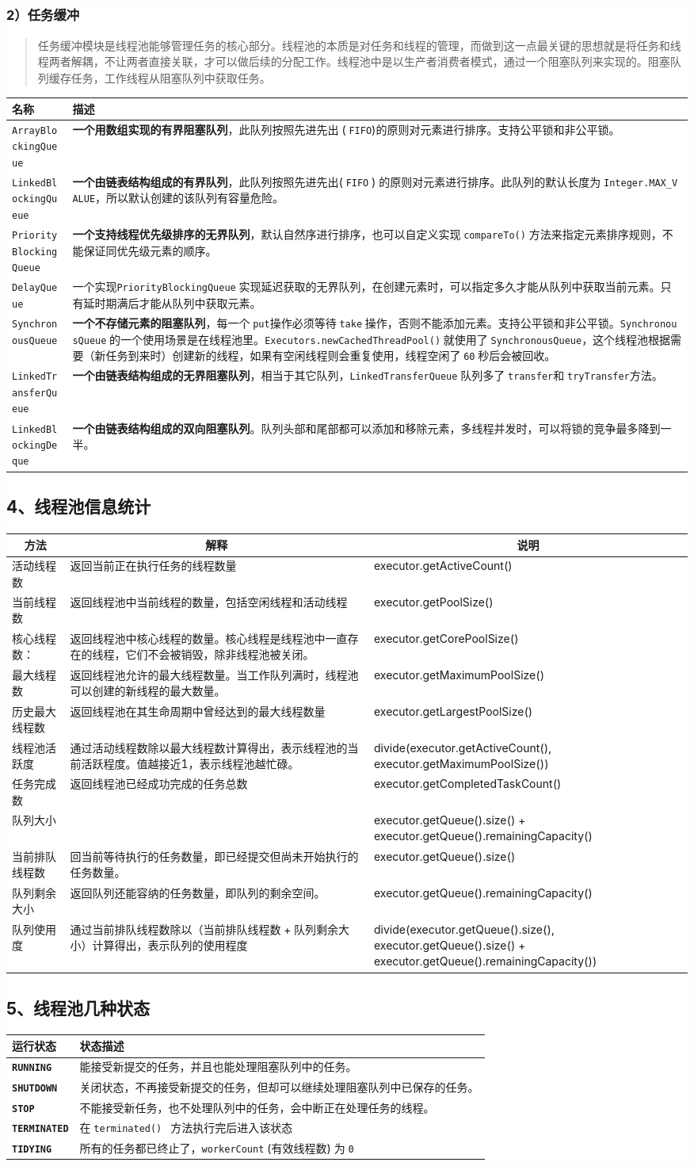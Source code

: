 

### 2）任务缓冲

> 任务缓冲模块是线程池能够管理任务的核心部分。线程池的本质是对任务和线程的管理，而做到这一点最关键的思想就是将任务和线程两者解耦，不让两者直接关联，才可以做后续的分配工作。线程池中是以生产者消费者模式，通过一个阻塞队列来实现的。阻塞队列缓存任务，工作线程从阻塞队列中获取任务。      

| 名称                    | 描述                                                         |
| :---------------------- | :----------------------------------------------------------- |
| `ArrayBlockingQueue`    | **一个用数组实现的有界阻塞队列**，此队列按照先进先出 ( `FIFO`)的原则对元素进行排序。支持公平锁和非公平锁。 |
| `LinkedBlockingQueue`   | **一个由链表结构组成的有界队列**，此队列按照先进先出( `FIFO` ) 的原则对元素进行排序。此队列的默认长度为 `Integer.MAX_VALUE`，所以默认创建的该队列有容量危险。 |
| `PriorityBlockingQueue` | **一个支持线程优先级排序的无界队列**，默认自然序进行排序，也可以自定义实现 `compareTo()` 方法来指定元素排序规则，不能保证同优先级元素的顺序。 |
| `DelayQueue`            | 一个实现`PriorityBlockingQueue` 实现延迟获取的无界队列，在创建元素时，可以指定多久才能从队列中获取当前元素。只有延时期满后才能从队列中获取元素。 |
| `SynchronousQueue`      | **一个不存储元素的阻塞队列**，每一个 `put`操作必须等待 `take` 操作，否则不能添加元素。支持公平锁和非公平锁。`SynchronousQueue` 的一个使用场景是在线程池里。`Executors.newCachedThreadPool()` 就使用了 `SynchronousQueue`，这个线程池根据需要（新任务到来时）创建新的线程，如果有空闲线程则会重复使用，线程空闲了 `60` 秒后会被回收。 |
| `LinkedTransferQueue`   | **一个由链表结构组成的无界阻塞队列**，相当于其它队列，`LinkedTransferQueue` 队列多了 `transfer`和 `tryTransfer`方法。 |
| `LinkedBlockingDeque`   | **一个由链表结构组成的双向阻塞队列**。队列头部和尾部都可以添加和移除元素，多线程并发时，可以将锁的竞争最多降到一半。 |





## 4、线程池信息统计

| 方法           | 解释                                                         | 说明                                                         |
| -------------- | ------------------------------------------------------------ | ------------------------------------------------------------ |
| 活动线程数     | 返回当前正在执行任务的线程数量                               | executor.getActiveCount()                                    |
| 当前线程数     | 返回线程池中当前线程的数量，包括空闲线程和活动线程           | executor.getPoolSize()                                       |
| 核心线程数：   | 返回线程池中核心线程的数量。核心线程是线程池中一直存在的线程，它们不会被销毁，除非线程池被关闭。 | executor.getCorePoolSize()                                   |
| 最大线程数     | 返回线程池允许的最大线程数量。当工作队列满时，线程池可以创建的新线程的最大数量。 | executor.getMaximumPoolSize()                                |
| 历史最大线程数 | 返回线程池在其生命周期中曾经达到的最大线程数量               | executor.getLargestPoolSize()                                |
| 线程池活跃度   | 通过活动线程数除以最大线程数计算得出，表示线程池的当前活跃程度。值越接近1，表示线程池越忙碌。 | divide(executor.getActiveCount(), executor.getMaximumPoolSize()) |
| 任务完成数     | 返回线程池已经成功完成的任务总数                             | executor.getCompletedTaskCount()                             |
| 队列大小       |                                                              | executor.getQueue().size() + executor.getQueue().remainingCapacity() |
| 当前排队线程数 | 回当前等待执行的任务数量，即已经提交但尚未开始执行的任务数量。 | executor.getQueue().size()                                   |
| 队列剩余大小   | 返回队列还能容纳的任务数量，即队列的剩余空间。               | executor.getQueue().remainingCapacity()                      |
| 队列使用度     | 通过当前排队线程数除以（当前排队线程数 + 队列剩余大小）计算得出，表示队列的使用程度 | divide(executor.getQueue().size(), executor.getQueue().size() + executor.getQueue().remainingCapacity()) |



## 5、线程池几种状态

| 运行状态         | 状态描述                                                     |
| :--------------- | :----------------------------------------------------------- |
| **`RUNNING`**    | 能接受新提交的任务，并且也能处理阻塞队列中的任务。           |
| **`SHUTDOWN`**   | 关闭状态，不再接受新提交的任务，但却可以继续处理阻塞队列中已保存的任务。 |
| **`STOP`**       | 不能接受新任务，也不处理队列中的任务，会中断正在处理任务的线程。 |
| **`TERMINATED`** | 在 `terminated() ` 方法执行完后进入该状态                    |
| **`TIDYING`**    | 所有的任务都已终止了，`workerCount` (有效线程数) 为 `0`      |
